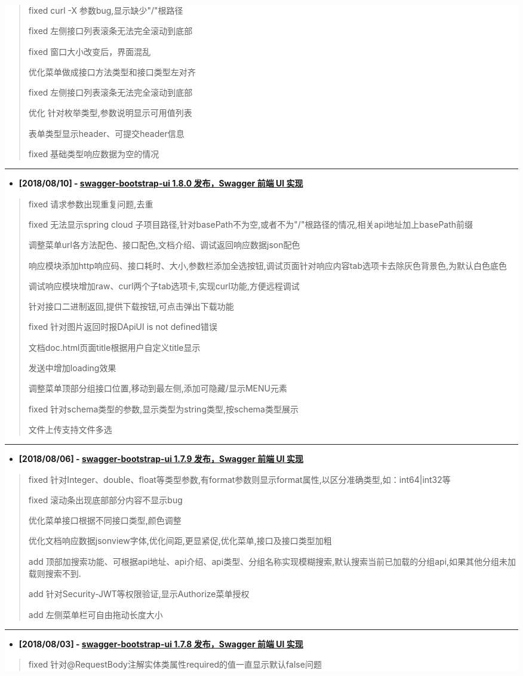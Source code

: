 >
> fixed curl -X 参数bug,显示缺少"/"根路径
>
> fixed 左侧接口列表滚条无法完全滚动到底部
>
> fixed 窗口大小改变后，界面混乱
>
> 优化菜单做成接口方法类型和接口类型左对齐
>
> fixed 左侧接口列表滚条无法完全滚动到底部
>
> 优化 针对枚举类型,参数说明显示可用值列表
>
> 表单类型显示header、可提交header信息
>
> fixed 基础类型响应数据为空的情况
----
- **[2018/08/10] - [swagger-bootstrap-ui 1.8.0 发布，Swagger 前端 UI 实现](https://www.oschina.net/news/98840/swagger-bootstrap-ui-1-8-0-released)**
> fixed 请求参数出现重复问题,去重
>
> fixed 无法显示spring cloud 子项目路径,针对basePath不为空,或者不为"/"根路径的情况,相关api地址加上basePath前缀
>
> 调整菜单url各方法配色、接口配色,文档介绍、调试返回响应数据json配色
>
> 响应模块添加http响应码、接口耗时、大小,参数栏添加全选按钮,调试页面针对响应内容tab选项卡去除灰色背景色,为默认白色底色
>
> 调试响应模块增加raw、curl两个子tab选项卡,实现curl功能,方便远程调试
>
> 针对接口二进制返回,提供下载按钮,可点击弹出下载功能
>
> fixed 针对图片返回时报DApiUI is not defined错误
>
> 文档doc.html页面title根据用户自定义title显示
>
> 发送中增加loading效果
>
> 调整菜单顶部分组接口位置,移动到最左侧,添加可隐藏/显示MENU元素
>
> fixed 针对schema类型的参数,显示类型为string类型,按schema类型展示
>
> 文件上传支持文件多选
----
- **[2018/08/06] - [swagger-bootstrap-ui 1.7.9 发布，Swagger 前端 UI 实现](https://www.oschina.net/news/98711/swagger-bootstrap-ui-1-7-9-released)**
> fixed 针对Integer、double、float等类型参数,有format参数则显示format属性,以区分准确类型,如：int64|int32等
>
> fixed 滚动条出现底部部分内容不显示bug
>
> 优化菜单接口根据不同接口类型,颜色调整
>
> 优化文档响应数据jsonview字体,优化间距,更显紧促,优化菜单,接口及接口类型加粗
>
> add 顶部加搜索功能、可根据api地址、api介绍、api类型、分组名称实现模糊搜索,默认搜索当前已加载的分组api,如果其他分组未加载则搜索不到.
>
> add 针对Security-JWT等权限验证,显示Authorize菜单授权
>
> add 左侧菜单栏可自由拖动长度大小
----
- **[2018/08/03] - [swagger-bootstrap-ui 1.7.8 发布，Swagger 前端 UI 实现](https://www.oschina.net/news/98631/swagger-bootstrap-ui-1-7-8-released)**
> fixed 针对@RequestBody注解实体类属性required的值一直显示默认false问题
>
